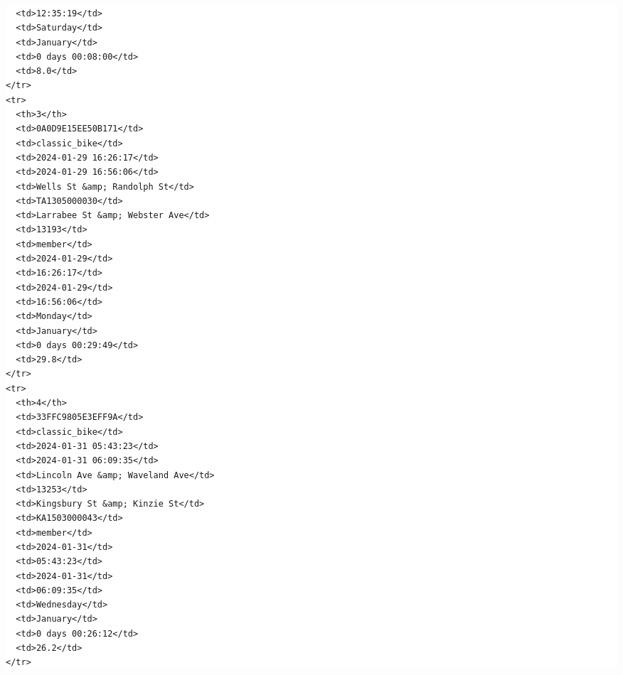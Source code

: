       <td>12:35:19</td>
      <td>Saturday</td>
      <td>January</td>
      <td>0 days 00:08:00</td>
      <td>8.0</td>
    </tr>
    <tr>
      <th>3</th>
      <td>0A0D9E15EE50B171</td>
      <td>classic_bike</td>
      <td>2024-01-29 16:26:17</td>
      <td>2024-01-29 16:56:06</td>
      <td>Wells St &amp; Randolph St</td>
      <td>TA1305000030</td>
      <td>Larrabee St &amp; Webster Ave</td>
      <td>13193</td>
      <td>member</td>
      <td>2024-01-29</td>
      <td>16:26:17</td>
      <td>2024-01-29</td>
      <td>16:56:06</td>
      <td>Monday</td>
      <td>January</td>
      <td>0 days 00:29:49</td>
      <td>29.8</td>
    </tr>
    <tr>
      <th>4</th>
      <td>33FFC9805E3EFF9A</td>
      <td>classic_bike</td>
      <td>2024-01-31 05:43:23</td>
      <td>2024-01-31 06:09:35</td>
      <td>Lincoln Ave &amp; Waveland Ave</td>
      <td>13253</td>
      <td>Kingsbury St &amp; Kinzie St</td>
      <td>KA1503000043</td>
      <td>member</td>
      <td>2024-01-31</td>
      <td>05:43:23</td>
      <td>2024-01-31</td>
      <td>06:09:35</td>
      <td>Wednesday</td>
      <td>January</td>
      <td>0 days 00:26:12</td>
      <td>26.2</td>
    </tr>
  </tbody>
</table>
</div>


